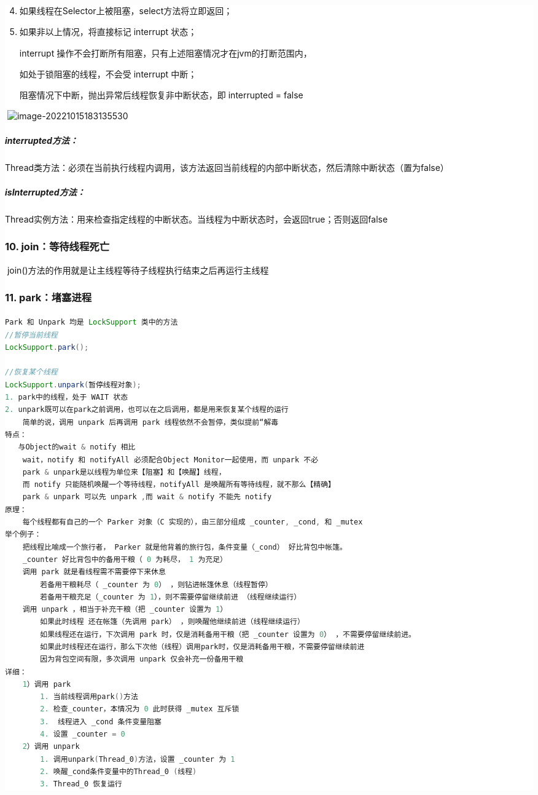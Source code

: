  4. 如果线程在Selector上被阻塞，select方法将立即返回；

 5. 如果非以上情况，将直接标记 interrupt 状态；

    interrupt 操作不会打断所有阻塞，只有上述阻塞情况才在jvm的打断范围内，

    如处于锁阻塞的线程，不会受 interrupt 中断；

    阻塞情况下中断，抛出异常后线程恢复非中断状态，即 interrupted = false

    

​		![image-20221015183135530](D:\yjxz\Review_outline\yjxz\background\_01JavaSE\09thread_base\document\assets\interrupt底层源码实现.png)

##### interrupted方法：

​	Thread类方法：必须在当前执行线程内调用，该方法返回当前线程的内部中断状态，然后清除中断状态（置为false） 

##### isInterrupted方法：

​	Thread实例方法：用来检查指定线程的中断状态。当线程为中断状态时，会返回true；否则返回false

### 	10. join：等待线程死亡

​			join()方法的作用就是让主线程等待子线程执行结束之后再运行主线程

### 	11. park：堵塞进程

```java
Park 和 Unpark 均是 LockSupport 类中的方法
//暂停当前线程
LockSupport.park();

//恢复某个线程
LockSupport.unpark(暂停线程对象);
1. park中的线程，处于 WAIT 状态
2. unpark既可以在park之前调用，也可以在之后调用，都是用来恢复某个线程的运行
    简单的说，调用 unpark 后再调用 park 线程依然不会暂停，类似提前“解毒
特点：
   与Object的wait & notify 相比
   	wait，notify 和 notifyAll 必须配合Object Monitor一起使用，而 unpark 不必
    park & unpark是以线程为单位来【阻塞】和【唤醒】线程，
    而 notify 只能随机唤醒一个等待线程，notifyAll 是唤醒所有等待线程，就不那么【精确】
    park & unpark 可以先 unpark ,而 wait & notify 不能先 notify
原理：
    每个线程都有自己的一个 Parker 对象（C 实现的），由三部分组成 _counter, _cond, 和 _mutex
举个例子：
 	把线程比喻成一个旅行者， Parker 就是他背着的旅行包，条件变量（_cond） 好比背包中帐篷。
    _counter 好比背包中的备用干粮（ 0 为耗尽， 1 为充足）
	调用 park 就是看线程需不需要停下来休息
    	若备用干粮耗尽（ _counter 为 0） ，则钻进帐篷休息（线程暂停）
    	若备用干粮充足（_counter 为 1），则不需要停留继续前进 （线程继续运行）
    调用 unpark ，相当于补充干粮（把 _counter 设置为 1）
    	如果此时线程 还在帐篷（先调用 park） ，则唤醒他继续前进（线程继续运行）
		如果线程还在运行，下次调用 park 时，仅是消耗备用干粮（把 _counter 设置为 0） ，不需要停留继续前进。
		如果此时线程还在运行，那么下次他（线程）调用park时，仅是消耗备用干粮，不需要停留继续前进
		因为背包空间有限，多次调用 unpark 仅会补充一份备用干粮
详细：
    1）调用 park
		1. 当前线程调用park()方法
    	2. 检查_counter，本情况为 0 此时获得 _mutex 互斥锁
   		3.  线程进入 _cond 条件变量阻塞
    	4. 设置 _counter = 0
    2）调用 unpark
    	1. 调用unpark(Thread_0)方法，设置 _counter 为 1
    	2. 唤醒_cond条件变量中的Thread_0 (线程)
    	3. Thread_0 恢复运行
```